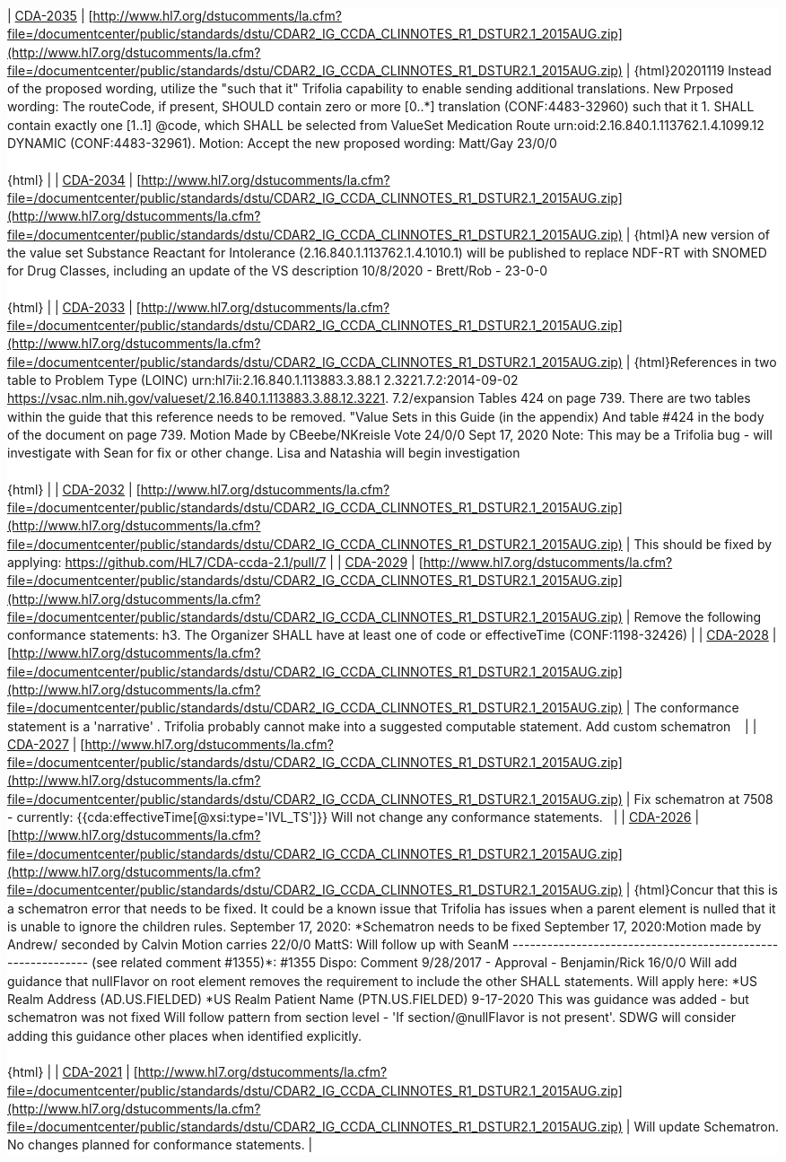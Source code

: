 | [CDA-2035](https://jira.hl7.org/browse/CDA-2035) | [http://www.hl7.org/dstucomments/la.cfm?file=/documentcenter/public/standards/dstu/CDAR2_IG_CCDA_CLINNOTES_R1_DSTUR2.1_2015AUG.zip](http://www.hl7.org/dstucomments/la.cfm?file=/documentcenter/public/standards/dstu/CDAR2_IG_CCDA_CLINNOTES_R1_DSTUR2.1_2015AUG.zip) | {html}20201119    Instead of the proposed wording, utilize the "such that it" Trifolia capability to enable sending additional translations.  New Prposed wording:  The routeCode, if present, SHOULD contain zero or more [0..\*] translation (CONF:4483-32960) such that it     1. SHALL contain exactly one [1..1] @code, which SHALL be selected from ValueSet Medication Route urn:oid:2.16.840.1.113762.1.4.1099.12 DYNAMIC (CONF:4483-32961).    Motion: Accept the new proposed wording: Matt/Gay  23/0/0<br><br>{html} |
| [CDA-2034](https://jira.hl7.org/browse/CDA-2034) | [http://www.hl7.org/dstucomments/la.cfm?file=/documentcenter/public/standards/dstu/CDAR2_IG_CCDA_CLINNOTES_R1_DSTUR2.1_2015AUG.zip](http://www.hl7.org/dstucomments/la.cfm?file=/documentcenter/public/standards/dstu/CDAR2_IG_CCDA_CLINNOTES_R1_DSTUR2.1_2015AUG.zip) | {html}A new version of the value set Substance Reactant for Intolerance (2.16.840.1.113762.1.4.1010.1) will be published to replace NDF-RT with SNOMED for Drug Classes, including an update of the VS description    10/8/2020 -   Brett/Rob - 23-0-0<br><br>{html} |
| [CDA-2033](https://jira.hl7.org/browse/CDA-2033) | [http://www.hl7.org/dstucomments/la.cfm?file=/documentcenter/public/standards/dstu/CDAR2_IG_CCDA_CLINNOTES_R1_DSTUR2.1_2015AUG.zip](http://www.hl7.org/dstucomments/la.cfm?file=/documentcenter/public/standards/dstu/CDAR2_IG_CCDA_CLINNOTES_R1_DSTUR2.1_2015AUG.zip) | {html}References in two table to Problem Type (LOINC) urn:hl7ii:2.16.840.1.113883.3.88.1 2.3221.7.2:2014-09-02 https://vsac.nlm.nih.gov/valueset/2.16.840.1.113883.3.88.12.3221. 7.2/expansion     Tables 424 on page 739.    There are two tables within the guide that this reference needs to be removed.  "Value Sets in this Guide  (in the appendix)  And table #424 in the body of the document on page 739.    Motion Made by CBeebe/NKreisle Vote 24/0/0 Sept 17, 2020    Note: This may be a Trifolia bug - will investigate with Sean for fix or other change. Lisa and Natashia will begin investigation<br><br>{html} |
| [CDA-2032](https://jira.hl7.org/browse/CDA-2032) | [http://www.hl7.org/dstucomments/la.cfm?file=/documentcenter/public/standards/dstu/CDAR2_IG_CCDA_CLINNOTES_R1_DSTUR2.1_2015AUG.zip](http://www.hl7.org/dstucomments/la.cfm?file=/documentcenter/public/standards/dstu/CDAR2_IG_CCDA_CLINNOTES_R1_DSTUR2.1_2015AUG.zip) | This should be fixed by applying: https://github.com/HL7/CDA-ccda-2.1/pull/7 |
| [CDA-2029](https://jira.hl7.org/browse/CDA-2029) | [http://www.hl7.org/dstucomments/la.cfm?file=/documentcenter/public/standards/dstu/CDAR2_IG_CCDA_CLINNOTES_R1_DSTUR2.1_2015AUG.zip](http://www.hl7.org/dstucomments/la.cfm?file=/documentcenter/public/standards/dstu/CDAR2_IG_CCDA_CLINNOTES_R1_DSTUR2.1_2015AUG.zip) | Remove the following conformance statements:  h3. The Organizer SHALL have at least one of code or effectiveTime (CONF:1198-32426) |
| [CDA-2028](https://jira.hl7.org/browse/CDA-2028) | [http://www.hl7.org/dstucomments/la.cfm?file=/documentcenter/public/standards/dstu/CDAR2_IG_CCDA_CLINNOTES_R1_DSTUR2.1_2015AUG.zip](http://www.hl7.org/dstucomments/la.cfm?file=/documentcenter/public/standards/dstu/CDAR2_IG_CCDA_CLINNOTES_R1_DSTUR2.1_2015AUG.zip) | The conformance statement is a 'narrative' .    Trifolia probably cannot make into a suggested computable statement.    Add custom schematron       |
| [CDA-2027](https://jira.hl7.org/browse/CDA-2027) | [http://www.hl7.org/dstucomments/la.cfm?file=/documentcenter/public/standards/dstu/CDAR2_IG_CCDA_CLINNOTES_R1_DSTUR2.1_2015AUG.zip](http://www.hl7.org/dstucomments/la.cfm?file=/documentcenter/public/standards/dstu/CDAR2_IG_CCDA_CLINNOTES_R1_DSTUR2.1_2015AUG.zip) | Fix schematron at 7508 - currently:    {{cda:effectiveTime[@xsi:type='IVL\_TS']}}    Will not change any conformance statements.      |
| [CDA-2026](https://jira.hl7.org/browse/CDA-2026) | [http://www.hl7.org/dstucomments/la.cfm?file=/documentcenter/public/standards/dstu/CDAR2_IG_CCDA_CLINNOTES_R1_DSTUR2.1_2015AUG.zip](http://www.hl7.org/dstucomments/la.cfm?file=/documentcenter/public/standards/dstu/CDAR2_IG_CCDA_CLINNOTES_R1_DSTUR2.1_2015AUG.zip) | {html}Concur that this is a schematron error that needs to be fixed.  It could be a known issue that Trifolia has issues when a parent element is nulled that it is unable to ignore the children rules.    September 17, 2020:    \*Schematron needs to be fixed     September 17, 2020:Motion made by Andrew/ seconded by Calvin Motion carries 22/0/0  MattS: Will follow up with SeanM    ------------------------------------------------------------  (see related comment #1355)\*:     #1355 Dispo:  Comment 9/28/2017 - Approval - Benjamin/Rick 16/0/0    Will add guidance that nullFlavor on root element removes the requirement to include the other SHALL statements. Will apply here:  \*US Realm Address (AD.US.FIELDED)  \*US Realm Patient Name (PTN.US.FIELDED)    9-17-2020 This was guidance was added - but schematron was not fixed    Will follow pattern from section level - 'If section/@nullFlavor is not present'.    SDWG will consider adding this guidance other places when identified explicitly.<br><br>{html} |
| [CDA-2021](https://jira.hl7.org/browse/CDA-2021) | [http://www.hl7.org/dstucomments/la.cfm?file=/documentcenter/public/standards/dstu/CDAR2_IG_CCDA_CLINNOTES_R1_DSTUR2.1_2015AUG.zip](http://www.hl7.org/dstucomments/la.cfm?file=/documentcenter/public/standards/dstu/CDAR2_IG_CCDA_CLINNOTES_R1_DSTUR2.1_2015AUG.zip) | Will update Schematron.    No changes planned for conformance statements. |